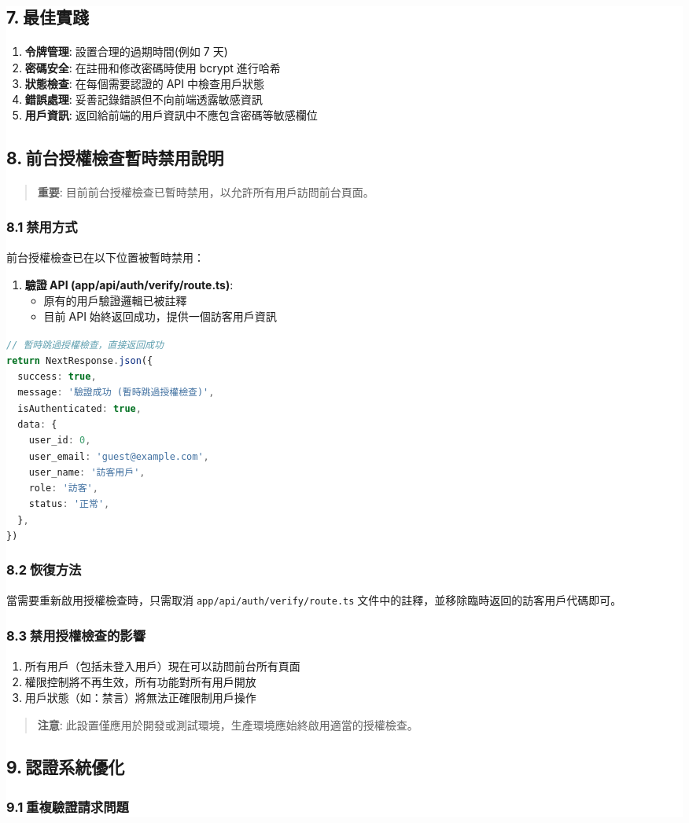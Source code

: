 ## 7. 最佳實踐

1. **令牌管理**: 設置合理的過期時間(例如 7 天)
2. **密碼安全**: 在註冊和修改密碼時使用 bcrypt 進行哈希
3. **狀態檢查**: 在每個需要認證的 API 中檢查用戶狀態
4. **錯誤處理**: 妥善記錄錯誤但不向前端透露敏感資訊
5. **用戶資訊**: 返回給前端的用戶資訊中不應包含密碼等敏感欄位

## 8. 前台授權檢查暫時禁用說明

> **重要**: 目前前台授權檢查已暫時禁用，以允許所有用戶訪問前台頁面。

### 8.1 禁用方式

前台授權檢查已在以下位置被暫時禁用：

1. **驗證 API (app/api/auth/verify/route.ts)**:
   - 原有的用戶驗證邏輯已被註釋
   - 目前 API 始終返回成功，提供一個訪客用戶資訊

```typescript
// 暫時跳過授權檢查，直接返回成功
return NextResponse.json({
  success: true,
  message: '驗證成功 (暫時跳過授權檢查)',
  isAuthenticated: true,
  data: {
    user_id: 0,
    user_email: 'guest@example.com',
    user_name: '訪客用戶',
    role: '訪客',
    status: '正常',
  },
})
```

### 8.2 恢復方法

當需要重新啟用授權檢查時，只需取消 `app/api/auth/verify/route.ts` 文件中的註釋，並移除臨時返回的訪客用戶代碼即可。

### 8.3 禁用授權檢查的影響

1. 所有用戶（包括未登入用戶）現在可以訪問前台所有頁面
2. 權限控制將不再生效，所有功能對所有用戶開放
3. 用戶狀態（如：禁言）將無法正確限制用戶操作

> **注意**: 此設置僅應用於開發或測試環境，生產環境應始終啟用適當的授權檢查。

## 9. 認證系統優化

### 9.1 重複驗證請求問題
